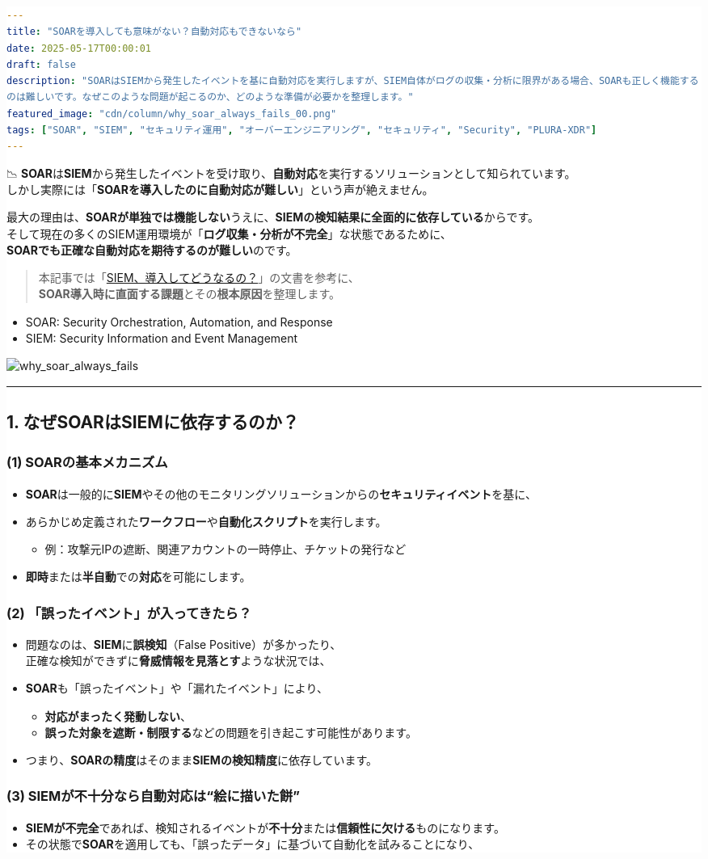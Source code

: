 ```yaml
---
title: "SOARを導入しても意味がない？自動対応もできないなら"
date: 2025-05-17T00:00:01
draft: false
description: "SOARはSIEMから発生したイベントを基に自動対応を実行しますが、SIEM自体がログの収集・分析に限界がある場合、SOARも正しく機能するのは難しいです。なぜこのような問題が起こるのか、どのような準備が必要かを整理します。"
featured_image: "cdn/column/why_soar_always_fails_00.png"
tags: ["SOAR", "SIEM", "セキュリティ運用", "オーバーエンジニアリング", "セキュリティ", "Security", "PLURA-XDR"]
---
```


📉 **SOAR**は**SIEM**から発生したイベントを受け取り、**自動対応**を実行するソリューションとして知られています。  
しかし実際には「**SOARを導入したのに自動対応が難しい**」という声が絶えません。

最大の理由は、**SOARが単独では機能しない**うえに、**SIEMの検知結果に全面的に依存している**からです。  
そして現在の多くのSIEM運用環境が「**ログ収集・分析が不完全**」な状態であるために、  
**SOARでも正確な自動対応を期待するのが難しい**のです。

> 本記事では「[SIEM、導入してどうなるの？](https://blog.plura.io/ja/column/why_siem_always_fails/)」の文書を参考に、  
> **SOAR導入時に直面する課題**とその**根本原因**を整理します。

* SOAR: Security Orchestration, Automation, and Response  
* SIEM: Security Information and Event Management


![why_soar_always_fails](https://blog.plura.io/cdn/column/why_soar_always_fails_00.png)

---

## 1. なぜSOARはSIEMに依存するのか？

### (1) SOARの基本メカニズム

* **SOAR**は一般的に**SIEM**やその他のモニタリングソリューションからの**セキュリティイベント**を基に、
* あらかじめ定義された**ワークフロー**や**自動化スクリプト**を実行します。

  * 例：攻撃元IPの遮断、関連アカウントの一時停止、チケットの発行など
* **即時**または**半自動**での**対応**を可能にします。

### (2) 「誤ったイベント」が入ってきたら？

* 問題なのは、**SIEM**に**誤検知**（False Positive）が多かったり、  
  正確な検知ができずに**脅威情報を見落とす**ような状況では、
* **SOAR**も「誤ったイベント」や「漏れたイベント」により、

  * **対応がまったく発動しない**、
  * **誤った対象を遮断・制限する**などの問題を引き起こす可能性があります。
* つまり、**SOARの精度**はそのまま**SIEMの検知精度**に依存しています。

### (3) SIEMが不十分なら自動対応は“絵に描いた餅”

* **SIEMが不完全**であれば、検知されるイベントが**不十分**または**信頼性に欠ける**ものになります。
* その状態で**SOAR**を適用しても、「誤ったデータ」に基づいて自動化を試みることになり、
